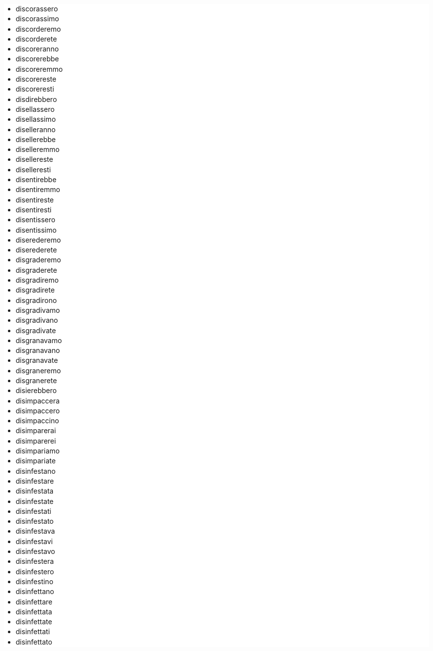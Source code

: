  * discorassero
 * discorassimo
 * discorderemo
 * discorderete
 * discoreranno
 * discorerebbe
 * discoreremmo
 * discorereste
 * discoreresti
 * disdirebbero
 * disellassero
 * disellassimo
 * diselleranno
 * disellerebbe
 * diselleremmo
 * disellereste
 * diselleresti
 * disentirebbe
 * disentiremmo
 * disentireste
 * disentiresti
 * disentissero
 * disentissimo
 * diserederemo
 * diserederete
 * disgraderemo
 * disgraderete
 * disgradiremo
 * disgradirete
 * disgradirono
 * disgradivamo
 * disgradivano
 * disgradivate
 * disgranavamo
 * disgranavano
 * disgranavate
 * disgraneremo
 * disgranerete
 * disierebbero
 * disimpaccera
 * disimpaccero
 * disimpaccino
 * disimparerai
 * disimparerei
 * disimpariamo
 * disimpariate
 * disinfestano
 * disinfestare
 * disinfestata
 * disinfestate
 * disinfestati
 * disinfestato
 * disinfestava
 * disinfestavi
 * disinfestavo
 * disinfestera
 * disinfestero
 * disinfestino
 * disinfettano
 * disinfettare
 * disinfettata
 * disinfettate
 * disinfettati
 * disinfettato
